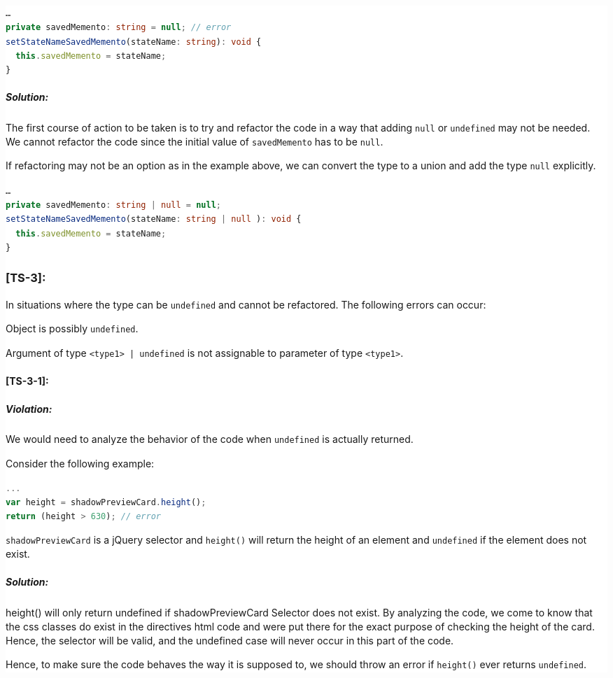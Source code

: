 ```typescript
…
private savedMemento: string = null; // error
setStateNameSavedMemento(stateName: string): void {
  this.savedMemento = stateName;
}

```


##### Solution:
The first course of action to be taken is to try and refactor the code in a way that adding `null` or `undefined` may not be needed. 
We cannot refactor the code since the initial value of `savedMemento` has to be `null`. 

If refactoring may not be an option as in the example above, we can convert the type to a union and add the type `null` explicitly.

```typescript
…
private savedMemento: string | null = null;
setStateNameSavedMemento(stateName: string | null ): void {
  this.savedMemento = stateName;
}
```


### [TS-3]:
 In situations where the type can be `undefined` and cannot be refactored. The following errors can occur:

Object is possibly `undefined`.

Argument of type `<type1> | undefined` is not assignable to parameter of type `<type1>`.
#### [TS-3-1]:
##### Violation:
We would need to analyze the behavior of the code when `undefined` is actually returned.

Consider the following example:

```typescript
...
var height = shadowPreviewCard.height();
return (height > 630); // error
```


`shadowPreviewCard` is a jQuery selector and `height()` will return the height of an element and `undefined` if the element does not exist.
##### Solution:
height() will only return undefined if shadowPreviewCard Selector does not exist. 
By analyzing the code, we come to know that the css classes do exist in the directives html code and were put there for the exact purpose of checking the height of the card. Hence, the selector will be valid, and the undefined case will never occur in this part of the code.

Hence, to make sure the code behaves the way it is supposed to, we should throw an error if `height()` ever returns `undefined`.
